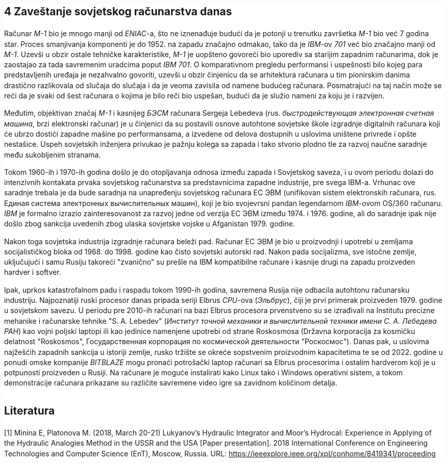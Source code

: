 ## 4 Zaveštanje sovjetskog računarstva danas

Računar _M-1_ bio je mnogo manji od _ENIAC_-a, što ne iznenađuje budući da je potonji u trenutku završetka _M-1_ bio već 7 godina star. Proces smanjivanja komponenti je do 1952. na zapadu značajno odmakao, tako da je _IBM_-ov _701_ već bio značajno manji od _M-1_. Uzevši u obzir ostale tehničke karakteristike, _M-1_ je uopšteno govoreći bio uporediv sa starijim zapadnim računarima, dok je zaostajao za tada savremenim uradcima poput _IBM 701_. O komparativnom pregledu performansi i uspešnosti bilo kojeg para predstavljenih uređaja je nezahvalno govoriti, uzevši u obzir činjenicu da se arhitektura računara u tim pionirskim danima drastično razlikovala od slučaja do slučaja i da je veoma zavisila od namene budućeg računara. Posmatrajući na taj način može se reći da je svaki od šest računara o kojima je bilo reči bio uspešan, budući da je služio nameni za koju je i razvijen.

Međutim, objektivan značaj _M-1_ i kasnijeg _БЭСМ_ računara Sergeja Lebedeva (rus. _быстродействующая электронная счетная машина_, brzi elektronski računar) je u činjenici da su postavili osnove autohtone sovjetske škole izgradnje digitalnih računara koji će ubrzo dostići zapadne mašine po performansama, a izvedene od delova dostupnih u uslovima uništene privrede i opšte nestašice. Uspeh sovjetskih inženjera privukao je pažnju kolega sa zapada i tako stvorio plodno tle za razvoj naučne saradnje među sukobljenim stranama.

Tokom 1960-ih i 1970-ih godina došlo je do otopljavanja odnosa između zapada i Sovjetskog saveza, i u ovom periodu dolazi do intenzivnih kontakata prvaka sovjetskog računarstva sa predstavnicima zapadne industrije, pre svega IBM-a. Vrhunac ove saradnje trebala je da bude saradnja na unapređenju sovjetskog računara ЕС ЭВМ (unifikovan sistem elektronskih računara, rus. Единая система электронных вычислительных машин), koji je bio svojevrsni pandan legendarnom _IBM_-ovom OS/360 računaru. _IBM_ je formalno izrazio zainteresovanost za razvoj jedne od verzija ЕС ЭВМ između 1974. i 1976. godine, ali do saradnje ipak nije došlo zbog sankcija uvedenih zbog ulaska sovjetske vojske u Afganistan 1979. godine.

Nakon toga sovjetska industrija izgradnje računara beleži pad. Računar ЕС ЭВМ je bio u proizvodnji i upotrebi u zemljama socijalističkog bloka od 1968. do 1998. godine kao čisto sovjetski autorski rad. Nakon pada socijalizma, sve istočne zemlje, uključujući i samu Rusiju takoreći "zvanično" su prešle na IBM kompatibilne računare i kasnije drugi na zapadu proizveden hardver i softver.

Ipak, uprkos katastrofalnom padu i raspadu tokom 1990-ih godina, savremena Rusija nije odbacila autohtonu računarsku industriju. Najpoznatiji ruski procesor danas pripada seriji Elbrus _CPU_-ova (_Эльбрус_), čiji je prvi primerak proizveden 1979. godine u sovjetskom savezu. U periodu pre 2010-ih računari na bazi Elbrus procesora prvenstveno su se izrađivali na Institutu precizne mehanike i računarske tehnike "S. A. Lebedev" (_Институт точной механики и вычислительной техники имени С. А. Лебедева РАН_) kao vojni poljski laptopi ili kao jedinice namenjene upotrebi od strane Roskosmosa (Državna korporacija za kosmičku delatnost "Roskosmos", Государственная корпорация по космической деятельности "Роскосмос"). Danas pak, u uslovima najžešćih zapadnih sankcija u istoriji zemlje, rusko tržište se okreće sopstvenim proizvodnim kapacitetima te se od 2022. godine u ponudi omske kompanije _BITBLAZE_ mogu pronaći potrošački laptop računari sa Elbrus procesorima i ostalim hardverom koji je u potpunosti proizveden u Rusiji. Na računare je moguće instalirati kako Linux tako i Windows operativni sistem, a tokom demonstracije računara prikazane su različite savremene video igre sa zavidnom količinom detalja.

## Literatura

<a id="1">[1]</a> Minina E, Platonova M. (2018, March 20-21) Lukyanov’s Hydraulic Integrator and Moor’s Hydrocal: Experience in Applying of the Hydraulic Analogies Method in the USSR and the USA [Paper presentation]. 2018 International Conference on Engineering Technologies and Computer Science (EnT), Moscow, Russia. URL: https://ieeexplore.ieee.org/xpl/conhome/8419341/proceeding


[^1]: Veliki otadžbinski rat je osnovni deo Drugog svetskog rata i obuhvata sukob Saveza sovjetskih socijalističkih republika sa Trećim rajhom i njemu pridruženim satelitskim državama.<br />
[^2]: Oznake sastavnih komponenti računara u tekstu su date u originalu, odnosno zapisane su ruskim ćiriličnim pismom.<br />
[^3]: Lokalni softverski senzor (_местный программный датчик_, skraćeno _МПД_) iz glavnog softverskog senzora (_главный программный датчик_, skraćeno _ГПД_) prima jedan od četiri moguća impulsa, koji ukazuje na to kakvu akciju je potrebno izvršiti nad brojevima preuzetim iz registara A, B i C. Nakon kraja dejstva lokalni softverski senzor prosleđuje rezultate u softversko-digitalnu magistralu (_программно-цифровая магистраль_, skraćeno _ПЦМ_), istovremeno šaljući u glavni senzor impuls kojim ga izveštava o kraju operacije.<br />
[^4]: Reč je o uređajima koji su prebacivali podatke sa magnetnih traka na bušene kartice nakon završetka izvršavanja programa.<br />
[^5]: Zanimljivo je primetiti da je UNIVAC I sadržao nekoliko puta više vakuumskih cevi od sovjetskog _M-1_ računara (6.103 u odnosu "nekoliko stotina", prema rečima Matjuhina), a bio je komercijalni proizvod namenjen privredi. Drugim rečima, američke privatne kompanije tog vremena imale su pristup višestruko većoj količini određenih vitalnih resursa nego čitava Sovjetska država.<br />